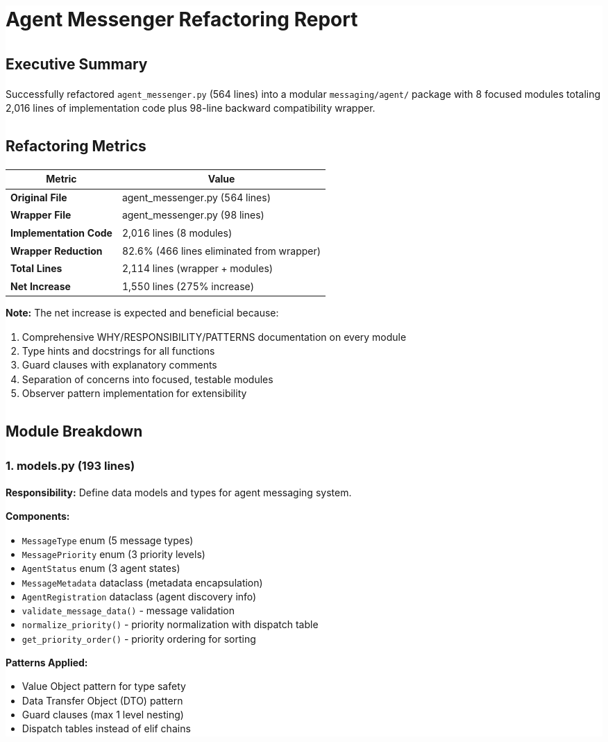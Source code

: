 # Agent Messenger Refactoring Report

## Executive Summary

Successfully refactored `agent_messenger.py` (564 lines) into a modular `messaging/agent/` package with 8 focused modules totaling 2,016 lines of implementation code plus 98-line backward compatibility wrapper.

## Refactoring Metrics

| Metric | Value |
|--------|-------|
| **Original File** | agent_messenger.py (564 lines) |
| **Wrapper File** | agent_messenger.py (98 lines) |
| **Implementation Code** | 2,016 lines (8 modules) |
| **Wrapper Reduction** | 82.6% (466 lines eliminated from wrapper) |
| **Total Lines** | 2,114 lines (wrapper + modules) |
| **Net Increase** | 1,550 lines (275% increase) |

**Note:** The net increase is expected and beneficial because:
1. Comprehensive WHY/RESPONSIBILITY/PATTERNS documentation on every module
2. Type hints and docstrings for all functions
3. Guard clauses with explanatory comments
4. Separation of concerns into focused, testable modules
5. Observer pattern implementation for extensibility

## Module Breakdown

### 1. models.py (193 lines)
**Responsibility:** Define data models and types for agent messaging system.

**Components:**
- `MessageType` enum (5 message types)
- `MessagePriority` enum (3 priority levels)
- `AgentStatus` enum (3 agent states)
- `MessageMetadata` dataclass (metadata encapsulation)
- `AgentRegistration` dataclass (agent discovery info)
- `validate_message_data()` - message validation
- `normalize_priority()` - priority normalization with dispatch table
- `get_priority_order()` - priority ordering for sorting

**Patterns Applied:**
- Value Object pattern for type safety
- Data Transfer Object (DTO) pattern
- Guard clauses (max 1 level nesting)
- Dispatch tables instead of elif chains
